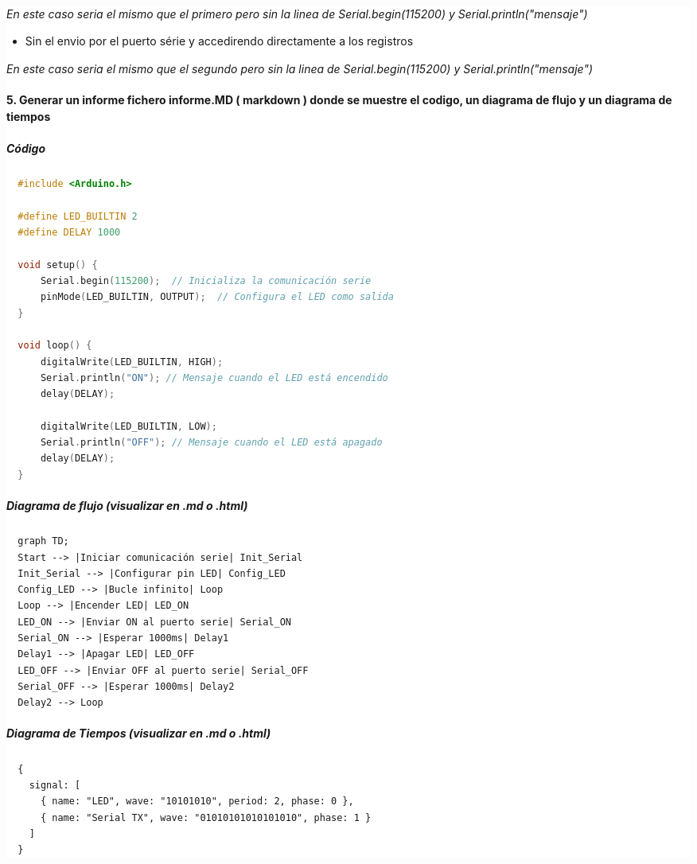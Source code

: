   *En este caso seria el mismo que el primero pero sin la linea de Serial.begin(115200) y Serial.println("mensaje")*

   - Sin el envio por el puerto série y accedirendo directamente a los registros
  
  *En este caso seria el mismo que el segundo pero sin la linea de Serial.begin(115200) y Serial.println("mensaje")*
  
#### 5. Generar un informe fichero  informe.MD ( markdown ) donde se muestre el codigo, un diagrama de flujo y un diagrama de tiempos 
  ##### Código
  ```cpp
    #include <Arduino.h>

    #define LED_BUILTIN 2
    #define DELAY 1000

    void setup() {
        Serial.begin(115200);  // Inicializa la comunicación serie
        pinMode(LED_BUILTIN, OUTPUT);  // Configura el LED como salida
    }

    void loop() {
        digitalWrite(LED_BUILTIN, HIGH);
        Serial.println("ON"); // Mensaje cuando el LED está encendido
        delay(DELAY);

        digitalWrite(LED_BUILTIN, LOW);
        Serial.println("OFF"); // Mensaje cuando el LED está apagado
        delay(DELAY);
    }
  ```
  ##### Diagrama de flujo (visualizar en .md o .html)
  ```mermaid
    graph TD;
    Start --> |Iniciar comunicación serie| Init_Serial
    Init_Serial --> |Configurar pin LED| Config_LED
    Config_LED --> |Bucle infinito| Loop
    Loop --> |Encender LED| LED_ON
    LED_ON --> |Enviar ON al puerto serie| Serial_ON
    Serial_ON --> |Esperar 1000ms| Delay1
    Delay1 --> |Apagar LED| LED_OFF
    LED_OFF --> |Enviar OFF al puerto serie| Serial_OFF
    Serial_OFF --> |Esperar 1000ms| Delay2
    Delay2 --> Loop 
  ```
  ##### Diagrama de Tiempos (visualizar en .md o .html)

  ```wavedrom
    {
      signal: [
        { name: "LED", wave: "10101010", period: 2, phase: 0 },
        { name: "Serial TX", wave: "01010101010101010", phase: 1 }
      ]
    }
  ```
